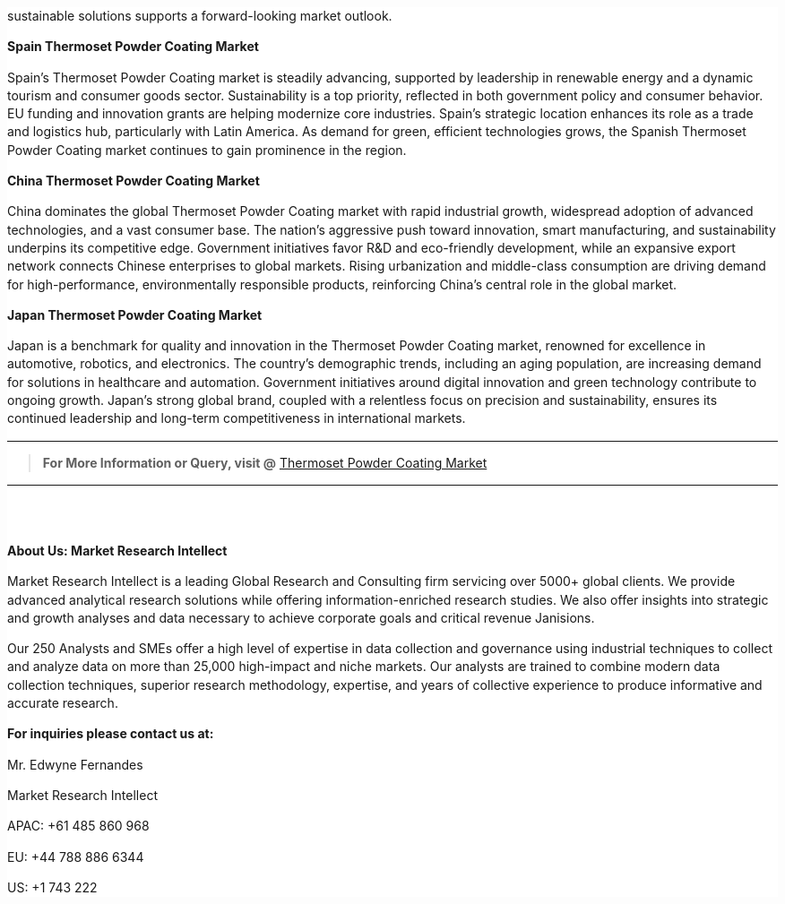 sustainable solutions supports a forward-looking market outlook.</p><p class="" data-start="4424" data-end="4975"><strong data-start="4424" data-end="4445">Spain Thermoset Powder Coating Market</strong></p><p class="" data-start="4424" data-end="4975">Spain&rsquo;s Thermoset Powder Coating market is steadily advancing, supported by leadership in renewable energy and a dynamic tourism and consumer goods sector. Sustainability is a top priority, reflected in both government policy and consumer behavior. EU funding and innovation grants are helping modernize core industries. Spain&rsquo;s strategic location enhances its role as a trade and logistics hub, particularly with Latin America. As demand for green, efficient technologies grows, the Spanish Thermoset Powder Coating market continues to gain prominence in the region.</p><p class="" data-start="4977" data-end="5589"><strong data-start="4977" data-end="4998">China Thermoset Powder Coating Market</strong></p><p class="" data-start="4977" data-end="5589">China dominates the global Thermoset Powder Coating market with rapid industrial growth, widespread adoption of advanced technologies, and a vast consumer base. The nation&rsquo;s aggressive push toward innovation, smart manufacturing, and sustainability underpins its competitive edge. Government initiatives favor R&amp;D and eco-friendly development, while an expansive export network connects Chinese enterprises to global markets. Rising urbanization and middle-class consumption are driving demand for high-performance, environmentally responsible products, reinforcing China&rsquo;s central role in the global market.</p><p class="" data-start="5591" data-end="6162"><strong data-start="5591" data-end="5612">Japan Thermoset Powder Coating Market</strong></p><p class="" data-start="5591" data-end="6162">Japan is a benchmark for quality and innovation in the Thermoset Powder Coating market, renowned for excellence in automotive, robotics, and electronics. The country&rsquo;s demographic trends, including an aging population, are increasing demand for solutions in healthcare and automation. Government initiatives around digital innovation and green technology contribute to ongoing growth. Japan&rsquo;s strong global brand, coupled with a relentless focus on precision and sustainability, ensures its continued leadership and long-term competitiveness in international markets.</p><hr /><blockquote><p><span class="font-[700]"><strong>For More Information or Query, visit&nbsp;@</strong>&nbsp;</span><span class="font-[700]"><a href="https://www.marketresearchintellect.com/product/global-thermoset-powder-coating-market-size-and-forecast/?utm_source=Linkedin&utm_medium=019" target="_blank" data-tracking-control-name="article-ssr-frontend-pulse_little-text-block" data-tracking-will-navigate="" data-test-link="">Thermoset Powder Coating Market</a></span></p></blockquote><hr /><h3>&nbsp;</h3><p><strong><span class="font-[700]">About Us: Market Research Intellect</span></strong></p><p><span class="">Market Research Intellect is a leading Global Research and Consulting firm servicing over 5000+ global clients. We provide advanced analytical research solutions while offering information-enriched research studies.&nbsp;</span>We also offer insights into strategic and growth analyses and data necessary to achieve corporate goals and critical revenue Janisions.</p><p><span class="">Our 250 Analysts and SMEs offer a high level of expertise in data collection and governance using industrial techniques to collect and analyze data on more than 25,000 high-impact and niche markets. Our analysts are trained to combine modern data collection techniques, superior research methodology, expertise, and years of collective experience to produce informative and accurate research.</span></p><p><strong>For inquiries please contact us at:</strong></p><p>Mr. Edwyne Fernandes</p><p>Market Research Intellect</p><p>APAC: +61 485 860 968</p><p>EU: +44 788 886 6344</p><p>US: +1 743 222